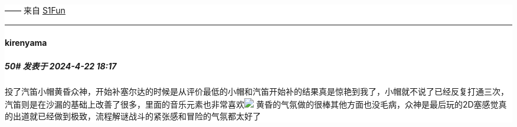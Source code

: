 —— 来自 [S1Fun](https://s1fun.koalcat.com)


*****

####  kirenyama  
##### 50#       发表于 2024-4-22 18:17

投了汽笛小帽黄昏众神，开始补塞尔达的时候是从评价最低的小帽和汽笛开始补的结果真是惊艳到我了，小帽就不说了已经反复打通三次，汽笛则是在沙漏的基础上改善了很多，里面的音乐元素也非常喜欢<img src="https://static.saraba1st.com/image/smiley/face2017/072.png" referrerpolicy="no-referrer">
黄昏的气氛做的很棒其他方面也没毛病，众神是最后玩的2D塞感觉真的出道就已经做到极致，流程解谜战斗的紧张感和冒险的气氛都太好了


